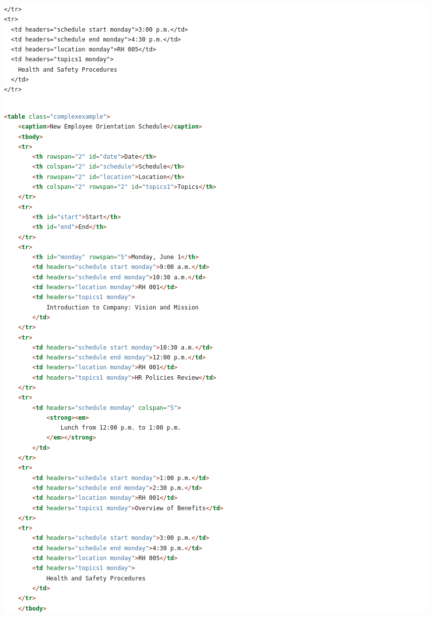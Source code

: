     </tr>
    <tr>
      <td headers="schedule start monday">3:00 p.m.</td>
      <td headers="schedule end monday">4:30 p.m.</td>
      <td headers="location monday">RH 005</td>
      <td headers="topics1 monday">
        Health and Safety Procedures
      </td>
    </tr>
  </tbody>
</table>

```html

<table class="complexexample">
    <caption>New Employee Orientation Schedule</caption>
    <tbody>
    <tr>
        <th rowspan="2" id="date">Date</th>
        <th colspan="2" id="schedule">Schedule</th>
        <th rowspan="2" id="location">Location</th>
        <th colspan="2" rowspan="2" id="topics1">Topics</th>
    </tr>
    <tr>
        <th id="start">Start</th>
        <th id="end">End</th>
    </tr>
    <tr>
        <th id="monday" rowspan="5">Monday, June 1</th>
        <td headers="schedule start monday">9:00 a.m.</td>
        <td headers="schedule end monday">10:30 a.m.</td>
        <td headers="location monday">RH 001</td>
        <td headers="topics1 monday">
            Introduction to Company: Vision and Mission
        </td>
    </tr>
    <tr>
        <td headers="schedule start monday">10:30 a.m.</td>
        <td headers="schedule end monday">12:00 p.m.</td>
        <td headers="location monday">RH 001</td>
        <td headers="topics1 monday">HR Policies Review</td>
    </tr>
    <tr>
        <td headers="schedule monday" colspan="5">
            <strong><em>
                Lunch from 12:00 p.m. to 1:00 p.m.
            </em></strong>
        </td>
    </tr>
    <tr>
        <td headers="schedule start monday">1:00 p.m.</td>
        <td headers="schedule end monday">2:30 p.m.</td>
        <td headers="location monday">RH 001</td>
        <td headers="topics1 monday">Overview of Benefits</td>
    </tr>
    <tr>
        <td headers="schedule start monday">3:00 p.m.</td>
        <td headers="schedule end monday">4:30 p.m.</td>
        <td headers="location monday">RH 005</td>
        <td headers="topics1 monday">
            Health and Safety Procedures
        </td>
    </tr>
    </tbody>
```